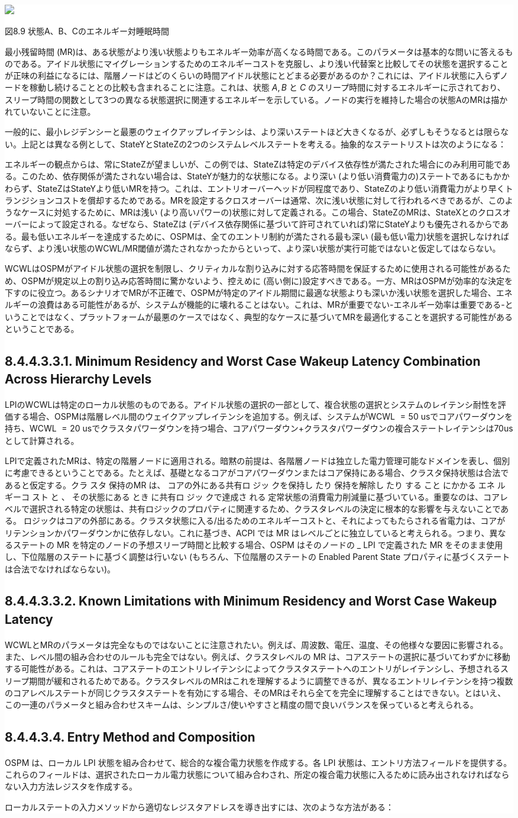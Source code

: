 ![](https://cdn.mathpix.com/cropped/2024_03_26_1854236e09e415c3ccc3g-27.jpg?height=1582&width=1616&top_left_y=60&top_left_x=217)

図8.9 状態A、B、Cのエネルギー対睡眠時間

最小残留時間 (MR)は、ある状態がより浅い状態よりもエネルギー効率が高くなる時間である。このパラメータは基本的な問いに答えるものである。アイドル状態にマイグレーションするためのエネルギーコストを克服し、より浅い代替案と比較してその状態を選択することが正味の利益になるには、階層ノードはどのくらいの時間アイドル状態にとどまる必要があるのか？これには、アイドル状態に入らずノードを稼動し続けることとの比較も含まれることに注意。これは、状態 $A, B$ と $C$ のスリープ時間に対するエネルギーに示されており、スリープ時間の関数として3つの異なる状態選択に関連するエネルギーを示している。ノードの実行を維持した場合の状態AのMRは描かれていないことに注意。

一般的に、最小レジデンシーと最悪のウェイクアップレイテンシは、より深いステートほど大きくなるが、必ずしもそうなるとは限らない。上記とは異なる例として、StateYとStateZの2つのシステムレベルステートを考える。抽象的なステートリストは次のようになる：

エネルギーの観点からは、常にStateZが望ましいが、この例では、StateZは特定のデバイス依存性が満たされた場合にのみ利用可能である。このため、依存関係が満たされない場合は、StateYが魅力的な状態になる。より深い (より低い消費電力の)ステートであるにもかかわらず、StateZはStateYより低いMRを持つ。これは、エントリオーバーヘッドが同程度であり、StateZのより低い消費電力がより早くトランジションコストを償却するためである。MRを設定するクロスオーバーは通常、次に浅い状態に対して行われるべきであるが、このようなケースに対処するために、MRは浅い (より高いパワーの)状態に対して定義される。この場合、StateZのMRは、StateXとのクロスオーバーによって設定される。なぜなら、StateZは (デバイス依存関係に基づいて許可されていれば)常にStateYよりも優先されるからである。最も低いエネルギーを達成するために、OSPMは、全てのエントリ制約が満たされる最も深い (最も低い電力)状態を選択しなければならず、より浅い状態のWCWL/MR閾値が満たされなかったからといって、より深い状態が実行可能ではないと仮定してはならない。

WCWLはOSPMがアイドル状態の選択を制限し、クリティカルな割り込みに対する応答時間を保証するために使用される可能性があるため、OSPMが規定以上の割り込み応答時間に驚かないよう、控えめに (高い側に)設定すべきである。一方、MRはOSPMが効率的な決定を下すのに役立つ。あるシナリオでMRが不正確で、OSPMが特定のアイドル期間に最適な状態よりも深いか浅い状態を選択した場合、エネルギーの浪費はある可能性があるが、システムが機能的に壊れることはない。これは、MRが重要でない-エネルギー効率は重要である-ということではなく、プラットフォームが最悪のケースではなく、典型的なケースに基づいてMRを最適化することを選択する可能性があるということである。

## 8.4.4.3.3.1. Minimum Residency and Worst Case Wakeup Latency Combination Across Hierarchy Levels

LPIのWCWLは特定のローカル状態のものである。アイドル状態の選択の一部として、複合状態の選択とシステムのレイテンシ耐性を評価する場合、OSPMは階層レベル間のウェイクアップレイテンシを追加する。例えば、システムがWCWL $=50$ usでコアパワーダウンを持ち、WCWL $=20$ usでクラスタパワーダウンを持つ場合、コアパワーダウン+クラスタパワーダウンの複合ステートレイテンシは70usとして計算される。

LPIで定義されたMRは、特定の階層ノードに適用される。暗黙の前提は、各階層ノードは独立した電力管理可能なドメインを表し、個別に考慮できるということである。たとえば、基礎となるコアがコアパワーダウンまたはコア保持にある場合、クラスタ保持状態は合法であると仮定する。クラ スタ 保持のMR は、 コアの外にある共有ロ ジッ クを保持し たり 保持を解除し たり する こと にかかる エネ ルギーコ スト と 、 その状態にある とき に共有ロ ジッ クで達成さ れる 定常状態の消費電力削減量に基づいている。重要なのは、コアレベルで選択される特定の状態は、共有ロジックのプロパティに関連するため、クラスタレベルの決定に根本的な影響を与えないことである。
ロジックはコアの外部にある。クラスタ状態に入る/出るためのエネルギーコストと、それによってもたらされる省電力は、コアがリテンションかパワーダウンかに依存しない。これに基づき、ACPI では MR はレベルごとに独立していると考えられる。つまり、異なるステートの MR を特定のノードの予想スリープ時間と比較する場合、OSPM はそのノードの _ LPI で定義された MR をそのまま使用し、下位階層のステートに基づく調整は行いない (もちろん、下位階層のステートの Enabled Parent State プロパティに基づくステートは合法でなければならない)。

## 8.4.4.3.3.2. Known Limitations with Minimum Residency and Worst Case Wakeup Latency

WCWLとMRのパラメータは完全なものではないことに注意されたい。例えば、周波数、電圧、温度、その他様々な要因に影響される。また、レベル間の組み合わせのルールも完全ではない。例えば、クラスタレベルの MR は、コアステートの選択に基づいてわずかに移動する可能性がある。これは、コアステートのエントリレイテンシによってクラスタステートへのエントリがレイテンシし、予想されるスリープ期間が緩和されるためである。クラスタレベルのMRはこれを理解するように調整できるが、異なるエントリレイテンシを持つ複数のコアレベルステートが同じクラスタステートを有効にする場合、そのMRはそれら全てを完全に理解することはできない。とはいえ、この一連のパラメータと組み合わせスキームは、シンプルさ/使いやすさと精度の間で良いバランスを保っていると考えられる。

## 8.4.4.3.4. Entry Method and Composition

OSPM は、ローカル LPI 状態を組み合わせて、総合的な複合電力状態を作成する。各 LPI 状態は、エントリ方法フィールドを提供する。これらのフィールドは、選択されたローカル電力状態について組み合わされ、所定の複合電力状態に入るために読み出されなければならない入力方法レジスタを作成する。

ローカルステートの入力メソッドから適切なレジスタアドレスを導き出すには、次のような方法がある：
